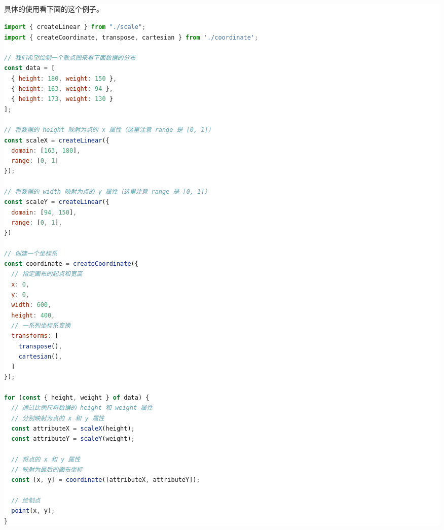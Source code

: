 具体的使用看下面的这个例子。

```js
import { createLinear } from "./scale";
import { createCoordinate, transpose, cartesian } from './coordinate';

// 我们希望绘制一个散点图来看下面数据的分布
const data = [
  { height: 180, weight: 150 },
  { height: 163, weight: 94 },
  { height: 173, weight: 130 }
];

// 将数据的 height 映射为点的 x 属性（这里注意 range 是 [0, 1]）
const scaleX = createLinear({
  domain: [163, 180],
  range: [0, 1]
});

// 将数据的 width 映射为点的 y 属性（这里注意 range 是 [0, 1]）
const scaleY = createLinear({
  domain: [94, 150],
  range: [0, 1],
})

// 创建一个坐标系
const coordinate = createCoordinate({
  // 指定画布的起点和宽高
  x: 0,
  y: 0,
  width: 600,
  height: 400,
  // 一系列坐标系变换
  transforms: [
    transpose(),
    cartesian(),
  ]
});

for (const { height, weight } of data) {
  // 通过比例尺将数据的 height 和 weight 属性
  // 分别映射为点的 x 和 y 属性
  const attributeX = scaleX(height);
  const attributeY = scaleY(weight);
  
  // 将点的 x 和 y 属性
  // 映射为最后的画布坐标
  const [x, y] = coordinate([attributeX, attributeY]);
  
  // 绘制点
  point(x, y);
}
```
